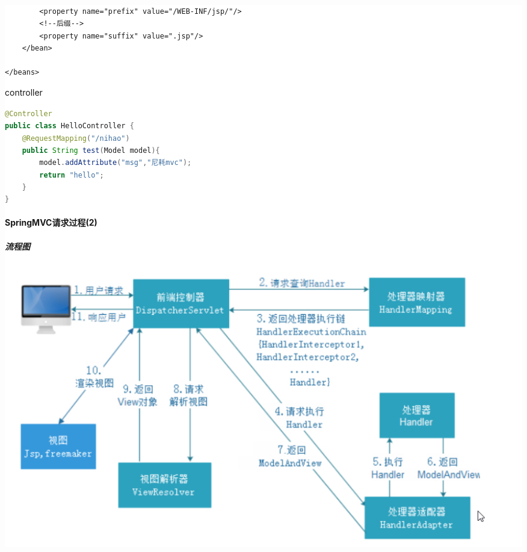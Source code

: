```xml-dtd
        <property name="prefix" value="/WEB-INF/jsp/"/>
        <!--后缀-->
        <property name="suffix" value=".jsp"/>
    </bean>

</beans>
```

controller

```java
@Controller
public class HelloController {
    @RequestMapping("/nihao")
    public String test(Model model){
        model.addAttribute("msg","尼耗mvc");
        return "hello";
    }
}
```

#### SpringMVC请求过程(2)

##### 	流程图

![img](SpringMVC原理.assets/8531.jpeg)
